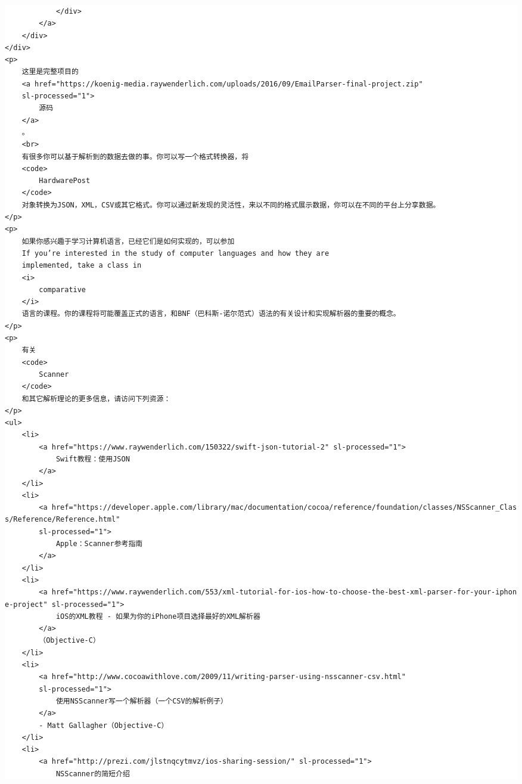                 </div>
            </a>
        </div>
    </div>
    <p>
        这里是完整项目的
        <a href="https://koenig-media.raywenderlich.com/uploads/2016/09/EmailParser-final-project.zip"
        sl-processed="1">
            源码
        </a>
        。
        <br>
        有很多你可以基于解析到的数据去做的事。你可以写一个格式转换器，将
        <code>
            HardwarePost
        </code>
        对象转换为JSON，XML，CSV或其它格式。你可以通过新发现的灵活性，来以不同的格式展示数据，你可以在不同的平台上分享数据。
    </p>
    <p>
        如果你感兴趣于学习计算机语言，已经它们是如何实现的，可以参加
        If you’re interested in the study of computer languages and how they are
        implemented, take a class in
        <i>
            comparative
        </i>
        语言的课程。你的课程将可能覆盖正式的语言，和BNF（巴科斯-诺尔范式）语法的有关设计和实现解析器的重要的概念。
    </p>
    <p>
        有关
        <code>
            Scanner
        </code>
        和其它解析理论的更多信息，请访问下列资源：
    </p>
    <ul>
        <li>
            <a href="https://www.raywenderlich.com/150322/swift-json-tutorial-2" sl-processed="1">
                Swift教程：使用JSON
            </a>
        </li>
        <li>
            <a href="https://developer.apple.com/library/mac/documentation/cocoa/reference/foundation/classes/NSScanner_Class/Reference/Reference.html"
            sl-processed="1">
                Apple：Scanner参考指南
            </a>
        </li>
        <li>
            <a href="https://www.raywenderlich.com/553/xml-tutorial-for-ios-how-to-choose-the-best-xml-parser-for-your-iphone-project" sl-processed="1">
                iOS的XML教程 - 如果为你的iPhone项目选择最好的XML解析器
            </a>
            （Objective-C）
        </li>
        <li>
            <a href="http://www.cocoawithlove.com/2009/11/writing-parser-using-nsscanner-csv.html"
            sl-processed="1">
                使用NSScanner写一个解析器（一个CSV的解析例子）
            </a>
            - Matt Gallagher（Objective-C）
        </li>
        <li>
            <a href="http://prezi.com/jlstnqcytmvz/ios-sharing-session/" sl-processed="1">
                NSScanner的简短介绍